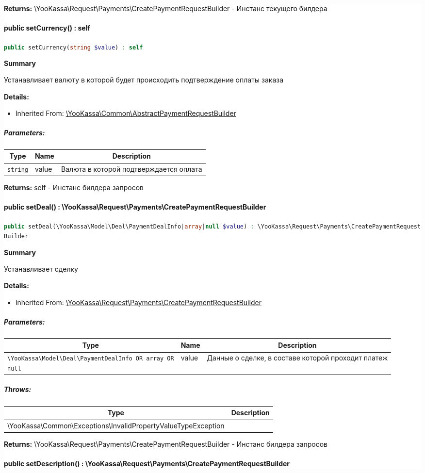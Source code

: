 **Returns:** \YooKassa\Request\Payments\CreatePaymentRequestBuilder - Инстанс текущего билдера


<a name="method_setCurrency" class="anchor"></a>
#### public setCurrency() : self

```php
public setCurrency(string $value) : self
```

**Summary**

Устанавливает валюту в которой будет происходить подтверждение оплаты заказа

**Details:**
* Inherited From: [\YooKassa\Common\AbstractPaymentRequestBuilder](../classes/YooKassa-Common-AbstractPaymentRequestBuilder.md)

##### Parameters:
| Type | Name | Description |
| ---- | ---- | ----------- |
| <code lang="php">string</code> | value  | Валюта в которой подтверждается оплата |

**Returns:** self - Инстанс билдера запросов


<a name="method_setDeal" class="anchor"></a>
#### public setDeal() : \YooKassa\Request\Payments\CreatePaymentRequestBuilder

```php
public setDeal(\YooKassa\Model\Deal\PaymentDealInfo|array|null $value) : \YooKassa\Request\Payments\CreatePaymentRequestBuilder
```

**Summary**

Устанавливает сделку

**Details:**
* Inherited From: [\YooKassa\Request\Payments\CreatePaymentRequestBuilder](../classes/YooKassa-Request-Payments-CreatePaymentRequestBuilder.md)

##### Parameters:
| Type | Name | Description |
| ---- | ---- | ----------- |
| <code lang="php">\YooKassa\Model\Deal\PaymentDealInfo OR array OR null</code> | value  | Данные о сделке, в составе которой проходит платеж |

##### Throws:
| Type | Description |
| ---- | ----------- |
| \YooKassa\Common\Exceptions\InvalidPropertyValueTypeException |  |

**Returns:** \YooKassa\Request\Payments\CreatePaymentRequestBuilder - Инстанс билдера запросов


<a name="method_setDescription" class="anchor"></a>
#### public setDescription() : \YooKassa\Request\Payments\CreatePaymentRequestBuilder
